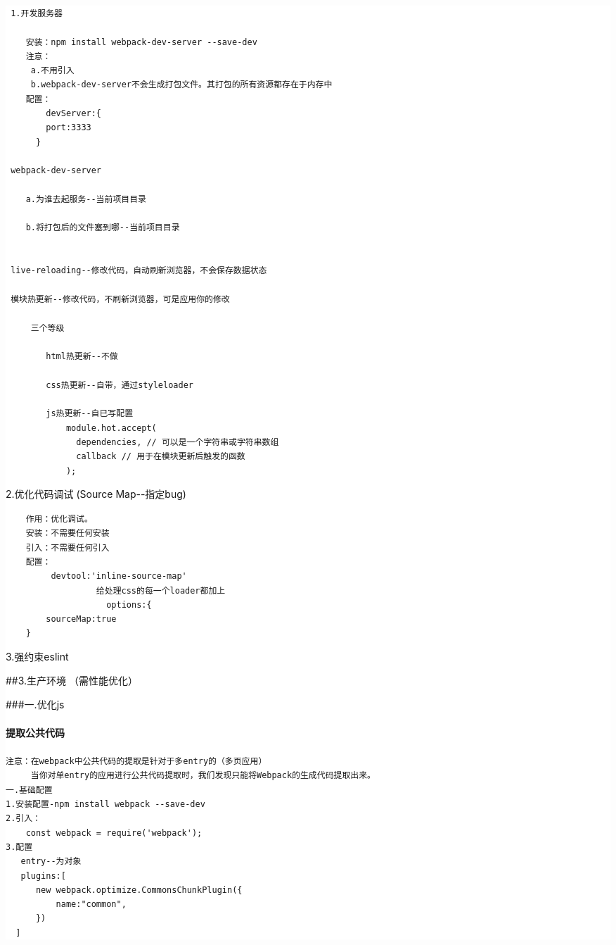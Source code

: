      1.开发服务器
      
        安装：npm install webpack-dev-server --save-dev
		注意：
         a.不用引入
	     b.webpack-dev-server不会生成打包文件。其打包的所有资源都存在于内存中
		配置：
			devServer:{
			port:3333
		  }

     webpack-dev-server
       
		a.为谁去起服务--当前项目目录

        b.将打包后的文件塞到哪--当前项目目录


     live-reloading--修改代码，自动刷新浏览器，不会保存数据状态

     模块热更新--修改代码，不刷新浏览器，可是应用你的修改

         三个等级  
                
			html热更新--不做

 			css热更新--自带，通过styleloader

            js热更新--自已写配置
				module.hot.accept(
				  dependencies, // 可以是一个字符串或字符串数组
				  callback // 用于在模块更新后触发的函数
				);

   2.优化代码调试 (Source Map--指定bug)

        作用：优化调试。
		安装：不需要任何安装
		引入：不需要任何引入
		配置：
			 devtool:'inline-source-map'
					  给处理css的每一个loader都加上
						options:{
			sourceMap:true
		}

   3.强约束eslint

##3.生产环境 （需性能优化）  
 
###一.优化js

####  提取公共代码

    注意：在webpack中公共代码的提取是针对于多entry的（多页应用）
	     当你对单entry的应用进行公共代码提取时，我们发现只能将Webpack的生成代码提取出来。
    一.基础配置
    1.安装配置-npm install webpack --save-dev
	2.引入：
		const webpack = require('webpack');
    3.配置
       entry--为对象
       plugins:[
	      new webpack.optimize.CommonsChunkPlugin({
	          name:"common",
	      })
	  ]
